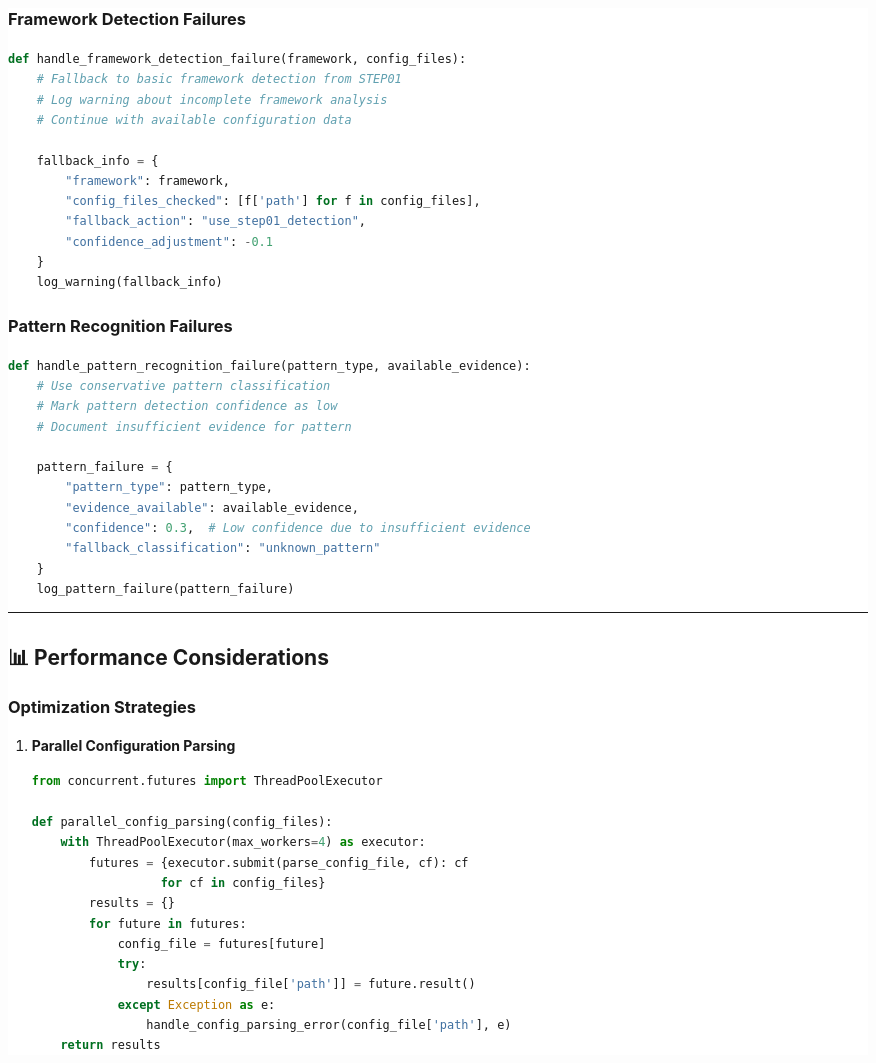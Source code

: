 ```python
```

### **Framework Detection Failures**
```python
def handle_framework_detection_failure(framework, config_files):
    # Fallback to basic framework detection from STEP01
    # Log warning about incomplete framework analysis
    # Continue with available configuration data
    
    fallback_info = {
        "framework": framework,
        "config_files_checked": [f['path'] for f in config_files],
        "fallback_action": "use_step01_detection",
        "confidence_adjustment": -0.1
    }
    log_warning(fallback_info)
```

### **Pattern Recognition Failures**
```python
def handle_pattern_recognition_failure(pattern_type, available_evidence):
    # Use conservative pattern classification
    # Mark pattern detection confidence as low
    # Document insufficient evidence for pattern
    
    pattern_failure = {
        "pattern_type": pattern_type,
        "evidence_available": available_evidence,
        "confidence": 0.3,  # Low confidence due to insufficient evidence
        "fallback_classification": "unknown_pattern"
    }
    log_pattern_failure(pattern_failure)
```

---

## 📊 Performance Considerations

### **Optimization Strategies**
1. **Parallel Configuration Parsing**
   ```python
   from concurrent.futures import ThreadPoolExecutor
   
   def parallel_config_parsing(config_files):
       with ThreadPoolExecutor(max_workers=4) as executor:
           futures = {executor.submit(parse_config_file, cf): cf 
                     for cf in config_files}
           results = {}
           for future in futures:
               config_file = futures[future]
               try:
                   results[config_file['path']] = future.result()
               except Exception as e:
                   handle_config_parsing_error(config_file['path'], e)
       return results
   ```
